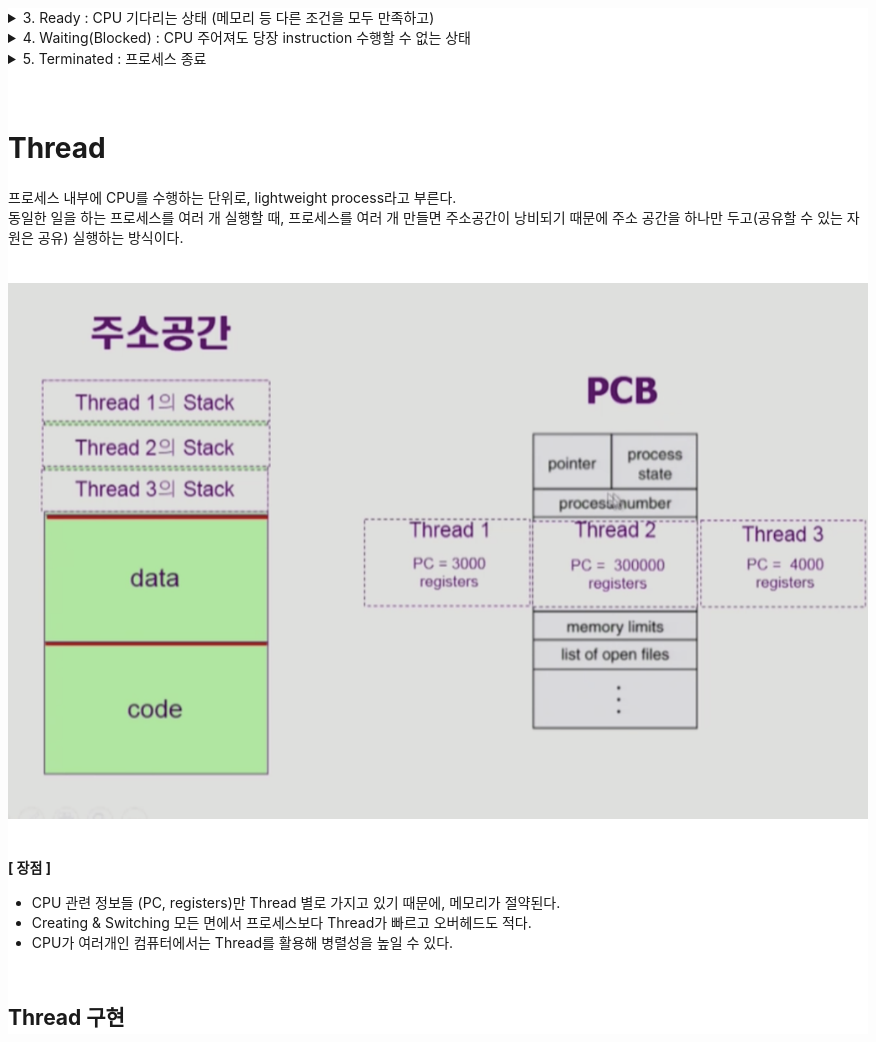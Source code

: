 <details><summary>3. Ready : CPU 기다리는 상태 (메모리 등 다른 조건을 모두 만족하고)</summary></details>

<details><summary>4. Waiting(Blocked) : CPU 주어져도 당장 instruction 수행할 수 없는 상태</summary></details>


<details><summary>5. Terminated : 프로세스 종료 </summary></details>
<br>



# Thread

프로세스 내부에 CPU를 수행하는 단위로, lightweight process라고 부른다.
<br> 동일한 일을 하는 프로세스를 여러 개 실행할 때, 프로세스를 여러 개 만들면 주소공간이 낭비되기 때문에 
주소 공간을 하나만 두고(공유할 수 있는 자원은 공유) 실행하는 방식이다.

<br>![thread pcb](./img/thread_pcb.png)

<br> **[ 장점 ]**

- CPU 관련 정보들 (PC, registers)만 Thread 별로 가지고 있기 때문에, 메모리가 절약된다.
- Creating & Switching 모든 면에서 프로세스보다 Thread가 빠르고 오버헤드도 적다.
- CPU가 여러개인 컴퓨터에서는 Thread를 활용해 병렬성을 높일 수 있다.
  <br><br>

## Thread 구현
